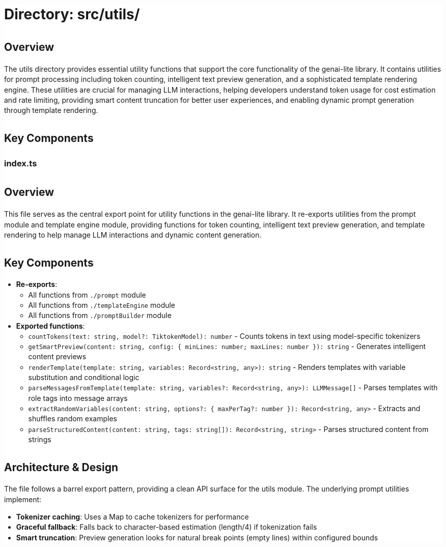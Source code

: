# Directory: src/utils/

## Overview
The utils directory provides essential utility functions that support the core functionality of the genai-lite library. It contains utilities for prompt processing including token counting, intelligent text preview generation, and a sophisticated template rendering engine. These utilities are crucial for managing LLM interactions, helping developers understand token usage for cost estimation and rate limiting, providing smart content truncation for better user experiences, and enabling dynamic prompt generation through template rendering.

## Key Components
### index.ts
## Overview
This file serves as the central export point for utility functions in the genai-lite library. It re-exports utilities from the prompt module and template engine module, providing functions for token counting, intelligent text preview generation, and template rendering to help manage LLM interactions and dynamic content generation.

## Key Components
- **Re-exports**: 
  - All functions from `./prompt` module
  - All functions from `./templateEngine` module
  - All functions from `./promptBuilder` module
- **Exported functions**:
  - `countTokens(text: string, model?: TiktokenModel): number` - Counts tokens in text using model-specific tokenizers
  - `getSmartPreview(content: string, config: { minLines: number; maxLines: number }): string` - Generates intelligent content previews
  - `renderTemplate(template: string, variables: Record<string, any>): string` - Renders templates with variable substitution and conditional logic
  - `parseMessagesFromTemplate(template: string, variables?: Record<string, any>): LLMMessage[]` - Parses templates with role tags into message arrays
  - `extractRandomVariables(content: string, options?: { maxPerTag?: number }): Record<string, any>` - Extracts and shuffles random examples
  - `parseStructuredContent(content: string, tags: string[]): Record<string, string>` - Parses structured content from strings

## Architecture & Design
The file follows a barrel export pattern, providing a clean API surface for the utils module. The underlying prompt utilities implement:
- **Tokenizer caching**: Uses a Map to cache tokenizers for performance
- **Graceful fallback**: Falls back to character-based estimation (length/4) if tokenization fails
- **Smart truncation**: Preview generation looks for natural break points (empty lines) within configured bounds
